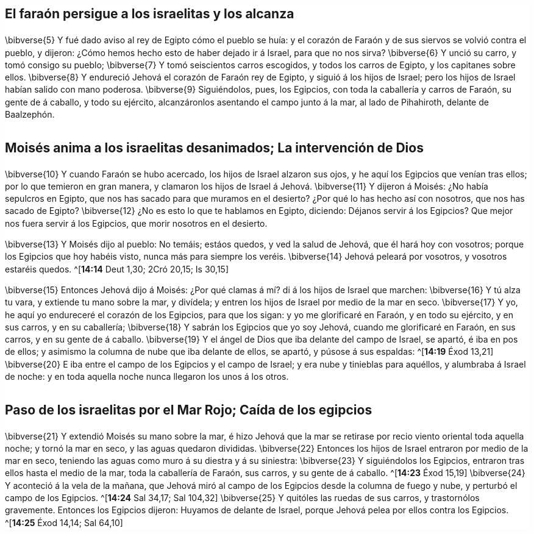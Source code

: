 
## El faraón persigue a los israelitas y los alcanza
\bibverse{5} Y fué dado aviso al rey de Egipto cómo el pueblo se huía: y el corazón de Faraón y de sus siervos se volvió contra el pueblo, y dijeron: ¿Cómo hemos hecho esto de haber dejado ir á Israel, para que no nos sirva? \bibverse{6} Y unció su carro, y tomó consigo su pueblo; \bibverse{7} Y tomó seiscientos carros escogidos, y todos los carros de Egipto, y los capitanes sobre ellos. \bibverse{8} Y endureció Jehová el corazón de Faraón rey de Egipto, y siguió á los hijos de Israel; pero los hijos de Israel habían salido con mano poderosa. \bibverse{9} Siguiéndolos, pues, los Egipcios, con toda la caballería y carros de Faraón, su gente de á caballo, y todo su ejército, alcanzáronlos asentando el campo junto á la mar, al lado de Pihahiroth, delante de Baalzephón. 

## Moisés anima a los israelitas desanimados; La intervención de Dios
\bibverse{10} Y cuando Faraón se hubo acercado, los hijos de Israel alzaron sus ojos, y he aquí los Egipcios que venían tras ellos; por lo que temieron en gran manera, y clamaron los hijos de Israel á Jehová. \bibverse{11} Y dijeron á Moisés: ¿No había sepulcros en Egipto, que nos has sacado para que muramos en el desierto? ¿Por qué lo has hecho así con nosotros, que nos has sacado de Egipto? \bibverse{12} ¿No es esto lo que te hablamos en Egipto, diciendo: Déjanos servir á los Egipcios? Que mejor nos fuera servir á los Egipcios, que morir nosotros en el desierto. 

\bibverse{13} Y Moisés dijo al pueblo: No temáis; estáos quedos, y ved la salud de Jehová, que él hará hoy con vosotros; porque los Egipcios que hoy habéis visto, nunca más para siempre los veréis. \bibverse{14} Jehová peleará por vosotros, y vosotros estaréis quedos. ^[**14:14** Deut 1,30; 2Cró 20,15; Is 30,15] 


\bibverse{15} Entonces Jehová dijo á Moisés: ¿Por qué clamas á mí? di á los hijos de Israel que marchen: \bibverse{16} Y tú alza tu vara, y extiende tu mano sobre la mar, y divídela; y entren los hijos de Israel por medio de la mar en seco. \bibverse{17} Y yo, he aquí yo endureceré el corazón de los Egipcios, para que los sigan: y yo me glorificaré en Faraón, y en todo su ejército, y en sus carros, y en su caballería; \bibverse{18} Y sabrán los Egipcios que yo soy Jehová, cuando me glorificaré en Faraón, en sus carros, y en su gente de á caballo. \bibverse{19} Y el ángel de Dios que iba delante del campo de Israel, se apartó, é iba en pos de ellos; y asimismo la columna de nube que iba delante de ellos, se apartó, y púsose á sus espaldas: ^[**14:19** Éxod 13,21] \bibverse{20} E iba entre el campo de los Egipcios y el campo de Israel; y era nube y tinieblas para aquéllos, y alumbraba á Israel de noche: y en toda aquella noche nunca llegaron los unos á los otros. 


## Paso de los israelitas por el Mar Rojo; Caída de los egipcios
\bibverse{21} Y extendió Moisés su mano sobre la mar, é hizo Jehová que la mar se retirase por recio viento oriental toda aquella noche; y tornó la mar en seco, y las aguas quedaron divididas. \bibverse{22} Entonces los hijos de Israel entraron por medio de la mar en seco, teniendo las aguas como muro á su diestra y á su siniestra: \bibverse{23} Y siguiéndolos los Egipcios, entraron tras ellos hasta el medio de la mar, toda la caballería de Faraón, sus carros, y su gente de á caballo. ^[**14:23** Éxod 15,19] \bibverse{24} Y aconteció á la vela de la mañana, que Jehová miró al campo de los Egipcios desde la columna de fuego y nube, y perturbó el campo de los Egipcios. ^[**14:24** Sal 34,17; Sal 104,32] \bibverse{25} Y quitóles las ruedas de sus carros, y trastornólos gravemente. Entonces los Egipcios dijeron: Huyamos de delante de Israel, porque Jehová pelea por ellos contra los Egipcios. ^[**14:25** Éxod 14,14; Sal 64,10] 
  
